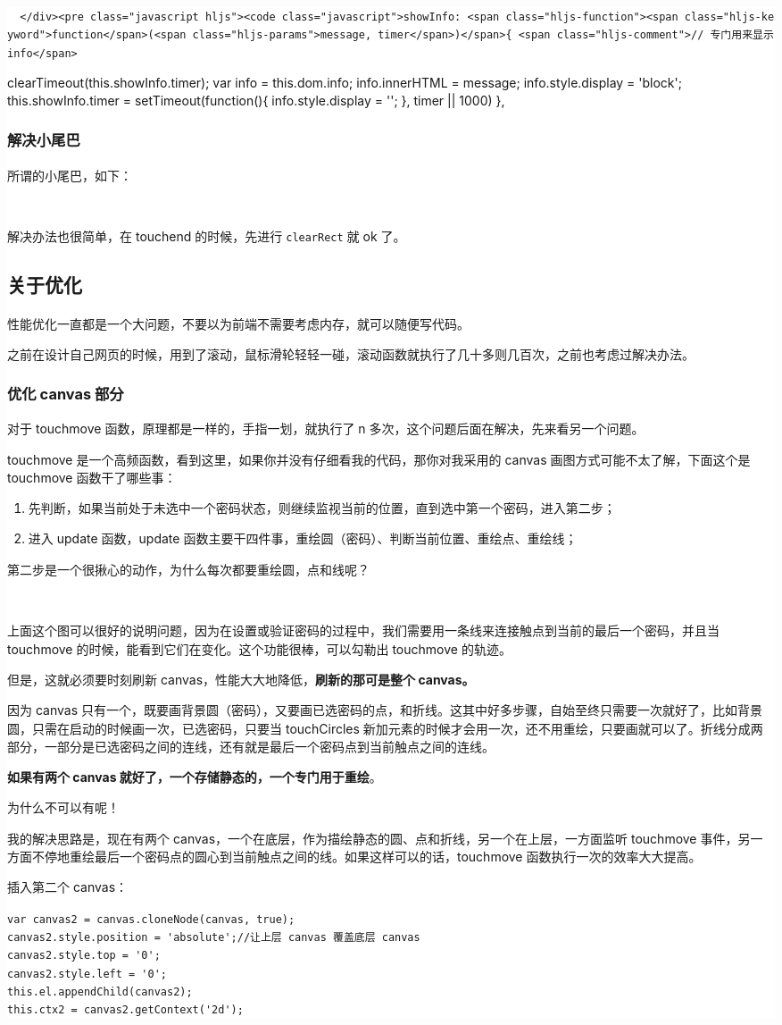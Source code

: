       </div><pre class="javascript hljs"><code class="javascript">showInfo: <span class="hljs-function"><span class="hljs-keyword">function</span>(<span class="hljs-params">message, timer</span>)</span>{ <span class="hljs-comment">// 专门用来显示 info</span>
  clearTimeout(<span class="hljs-keyword">this</span>.showInfo.timer);
  <span class="hljs-keyword">var</span> info = <span class="hljs-keyword">this</span>.dom.info;
  info.innerHTML = message;
  info.style.display = <span class="hljs-string">'block'</span>;
  <span class="hljs-keyword">this</span>.showInfo.timer = setTimeout(<span class="hljs-function"><span class="hljs-keyword">function</span>(<span class="hljs-params"></span>)</span>{
    info.style.display = <span class="hljs-string">''</span>;
  }, timer || <span class="hljs-number">1000</span>)
},</code></pre>
<h3 id="articleHeader15">解决小尾巴</h3>
<p>所谓的小尾巴，如下：</p>
<p><span class="img-wrap"><img data-src="http://omuedc5n9.bkt.clouddn.com/p5.jpeg" src="https://static.alili.techhttp://omuedc5n9.bkt.clouddn.com/p5.jpeg" alt="" title="" style="cursor: pointer;"></span></p>
<p>解决办法也很简单，在 touchend 的时候，先进行 <code>clearRect</code> 就 ok 了。</p>
<h2 id="articleHeader16">关于优化</h2>
<p>性能优化一直都是一个大问题，不要以为前端不需要考虑内存，就可以随便写代码。</p>
<p>之前在设计自己网页的时候，用到了滚动，鼠标滑轮轻轻一碰，滚动函数就执行了几十多则几百次，之前也考虑过解决办法。</p>
<h3 id="articleHeader17">优化 canvas 部分</h3>
<p>对于 touchmove 函数，原理都是一样的，手指一划，就执行了 n 多次，这个问题后面在解决，先来看另一个问题。</p>
<p>touchmove 是一个高频函数，看到这里，如果你并没有仔细看我的代码，那你对我采用的 canvas 画图方式可能不太了解，下面这个是 touchmove 函数干了哪些事：</p>
<ol>
<li><p>先判断，如果当前处于未选中一个密码状态，则继续监视当前的位置，直到选中第一个密码，进入第二步；</p></li>
<li><p>进入 update 函数，update 函数主要干四件事，重绘圆（密码）、判断当前位置、重绘点、重绘线；</p></li>
</ol>
<p>第二步是一个很揪心的动作，为什么每次都要重绘圆，点和线呢？</p>
<p><span class="img-wrap"><img data-src="http://omuedc5n9.bkt.clouddn.com/p1.png" src="https://static.alili.techhttp://omuedc5n9.bkt.clouddn.com/p1.png" alt="" title="" style="cursor: pointer;"></span></p>
<p>上面这个图可以很好的说明问题，因为在设置或验证密码的过程中，我们需要用一条线来连接触点到当前的最后一个密码，并且当 touchmove 的时候，能看到它们在变化。这个功能很棒，可以勾勒出 touchmove 的轨迹。</p>
<p>但是，这就必须要时刻刷新 canvas，性能大大地降低，<strong>刷新的那可是整个 canvas。</strong></p>
<p>因为 canvas 只有一个，既要画背景圆（密码），又要画已选密码的点，和折线。这其中好多步骤，自始至终只需要一次就好了，比如背景圆，只需在启动的时候画一次，已选密码，只要当 touchCircles 新加元素的时候才会用一次，还不用重绘，只要画就可以了。折线分成两部分，一部分是已选密码之间的连线，还有就是最后一个密码点到当前触点之间的连线。</p>
<p><strong>如果有两个 canvas 就好了，一个存储静态的，一个专门用于重绘</strong>。</p>
<p>为什么不可以有呢！</p>
<p>我的解决思路是，现在有两个 canvas，一个在底层，作为描绘静态的圆、点和折线，另一个在上层，一方面监听 touchmove 事件，另一方面不停地重绘最后一个密码点的圆心到当前触点之间的线。如果这样可以的话，touchmove 函数执行一次的效率大大提高。</p>
<p>插入第二个 canvas：</p>
<div class="widget-codetool" style="display:none;">
      <div class="widget-codetool--inner">
      <span class="selectCode code-tool" data-toggle="tooltip" data-placement="top" title="" data-original-title="全选"></span>
      <span type="button" class="copyCode code-tool" data-toggle="tooltip" data-placement="top" data-clipboard-text="var canvas2 = canvas.cloneNode(canvas, true);
canvas2.style.position = 'absolute';//让上层 canvas 覆盖底层 canvas
canvas2.style.top = '0';
canvas2.style.left = '0';
this.el.appendChild(canvas2);
this.ctx2 = canvas2.getContext('2d');" title="" data-original-title="复制"></span>
      <span type="button" class="saveToNote code-tool" data-toggle="tooltip" data-placement="top" title="" data-original-title="放进笔记"></span>
      </div>
      </div><pre class="javascript hljs"><code class="javascript"><span class="hljs-keyword">var</span> canvas2 = canvas.cloneNode(canvas, <span class="hljs-literal">true</span>);
canvas2.style.position = <span class="hljs-string">'absolute'</span>;<span class="hljs-comment">//让上层 canvas 覆盖底层 canvas</span>
canvas2.style.top = <span class="hljs-string">'0'</span>;
canvas2.style.left = <span class="hljs-string">'0'</span>;
<span class="hljs-keyword">this</span>.el.appendChild(canvas2);
<span class="hljs-keyword">this</span>.ctx2 = canvas2.getContext(<span class="hljs-string">'2d'</span>);</code></pre>